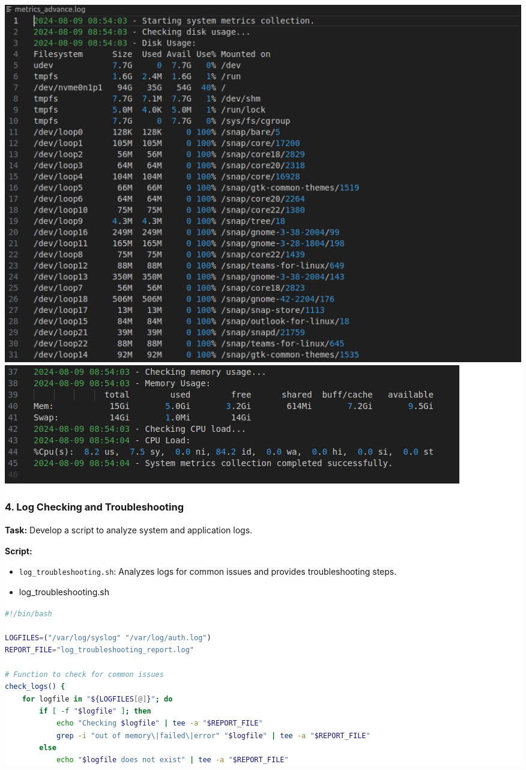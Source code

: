![alt text](<images/Screenshot from 2024-08-09 08-55-02.png>)
![alt text](<images/Screenshot from 2024-08-09 08-55-22.png>)

### 4. Log Checking and Troubleshooting

**Task:** Develop a script to analyze system and application logs.

**Script:**
- `log_troubleshooting.sh`: Analyzes logs for common issues and provides troubleshooting steps.
+ log_troubleshooting.sh
```bash
#!/bin/bash

LOGFILES=("/var/log/syslog" "/var/log/auth.log")
REPORT_FILE="log_troubleshooting_report.log"

# Function to check for common issues
check_logs() {
    for logfile in "${LOGFILES[@]}"; do
        if [ -f "$logfile" ]; then
            echo "Checking $logfile" | tee -a "$REPORT_FILE"
            grep -i "out of memory\|failed\|error" "$logfile" | tee -a "$REPORT_FILE"
        else
            echo "$logfile does not exist" | tee -a "$REPORT_FILE"
```